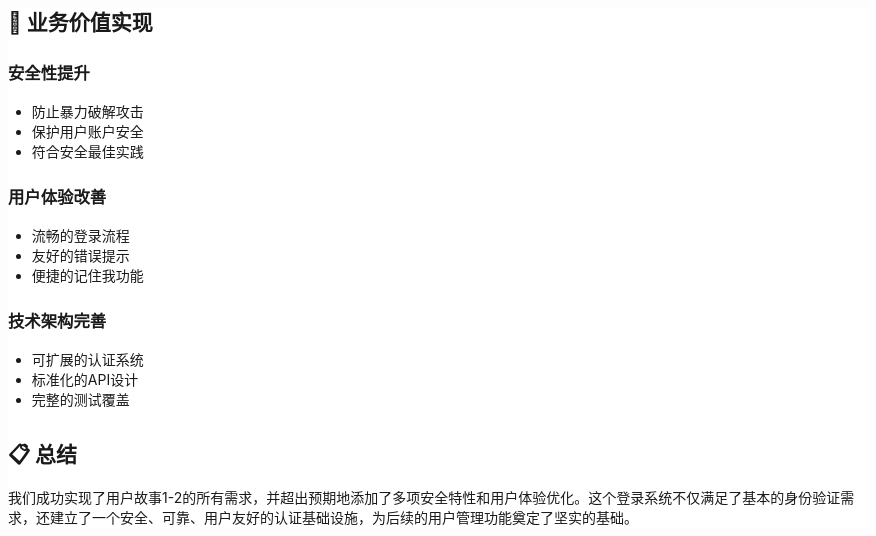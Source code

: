 ## 🎯 业务价值实现

### 安全性提升
- 防止暴力破解攻击
- 保护用户账户安全
- 符合安全最佳实践

### 用户体验改善
- 流畅的登录流程
- 友好的错误提示
- 便捷的记住我功能

### 技术架构完善
- 可扩展的认证系统
- 标准化的API设计
- 完整的测试覆盖

## 📋 总结

我们成功实现了用户故事1-2的所有需求，并超出预期地添加了多项安全特性和用户体验优化。这个登录系统不仅满足了基本的身份验证需求，还建立了一个安全、可靠、用户友好的认证基础设施，为后续的用户管理功能奠定了坚实的基础。 